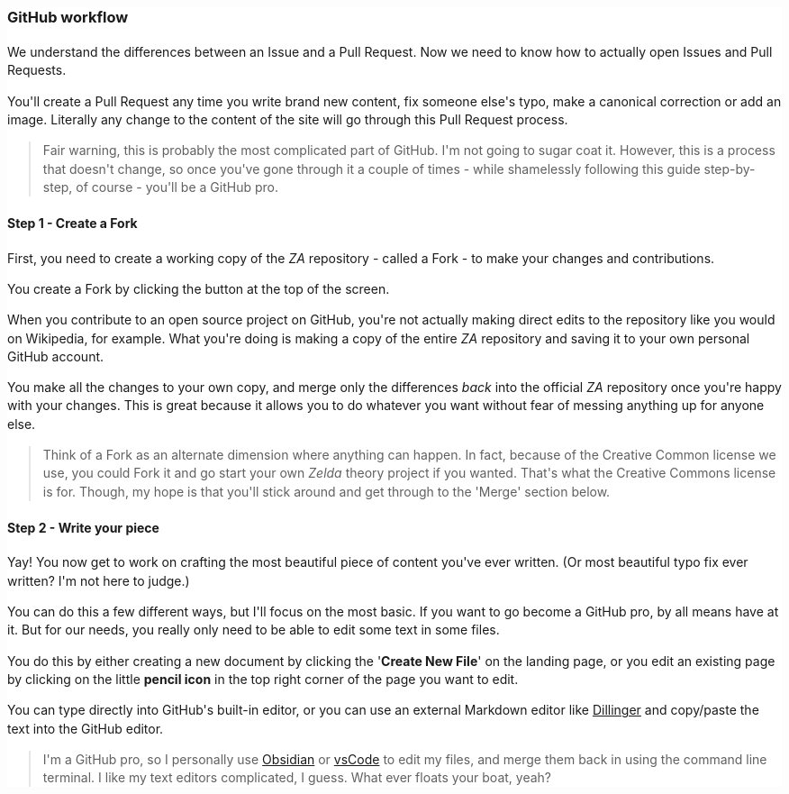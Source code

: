 ### GitHub workflow

We understand the differences between an Issue and a Pull Request.
Now we need to know how to actually open Issues and Pull Requests.

You'll create a Pull Request any time you write brand new content, fix someone else's typo, make a canonical correction or add an image. Literally any change to the content of the site will go through this Pull Request process.

> Fair warning, this is probably the most complicated part of GitHub.
> I'm not going to sugar coat it.
> However, this is a process that doesn't change, so once you've gone through it a couple of times - while shamelessly following this guide step-by-step, of course - you'll be a GitHub pro.

#### Step 1 - Create a Fork

First, you need to create a working copy of the *ZA* repository - called a Fork - to make your changes and contributions.

You create a Fork by clicking the button at the top of the screen.

When you contribute to an open source project on GitHub, you're not actually making direct edits to the repository like you would on Wikipedia, for example.
What you're doing is making a copy of the entire *ZA* repository and saving it to your own personal GitHub account.

You make all the changes to your own copy, and merge only the differences *back* into the official *ZA* repository once you're happy with your changes.
This is great because it allows you to do whatever you want without fear of messing anything up for anyone else.

> Think of a Fork as an alternate dimension where anything can happen.
> In fact, because of the Creative Common license we use, you could Fork it and go start your own *Zelda* theory project if you wanted.
> That's what the Creative Commons license is for.
> Though, my hope is that you'll stick around and get through to the 'Merge' section below.

#### Step 2 - Write your piece

Yay!
You now get to work on crafting the most beautiful piece of content you've ever written.
(Or most beautiful typo fix ever written? I'm not here to judge.)

You can do this a few different ways, but I'll focus on the most basic.
If you want to go become a GitHub pro, by all means have at it.
But for our needs, you really only need to be able to edit some text in some files.

You do this by either creating a new document by clicking the '**Create New File**' on the landing page, or you edit an existing page by clicking on the little **pencil icon** in the top right corner of the page you want to edit.

You can type directly into GitHub's built-in editor, or you can use an external Markdown editor like [Dillinger](https://dillinger.io/) and copy/paste the text into the GitHub editor.

> I'm a GitHub pro, so I personally use [Obsidian](https://obsidian.md/) or [vsCode](https://code.visualstudio.com) to edit my files, and merge them back in using the command line terminal.
> I like my text editors complicated, I guess.
> What ever floats your boat, yeah?
